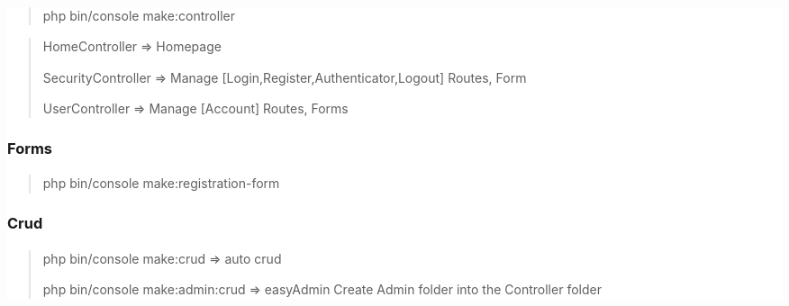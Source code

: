 > php bin/console make:controller

> HomeController => Homepage
>
> SecurityController => Manage [Login,Register,Authenticator,Logout] Routes, Form
>
> UserController => Manage [Account] Routes, Forms

### Forms

> php bin/console make:registration-form

### Crud

> php bin/console make:crud => auto crud
>
> php bin/console make:admin:crud => easyAdmin
Create Admin folder into the Controller folder
